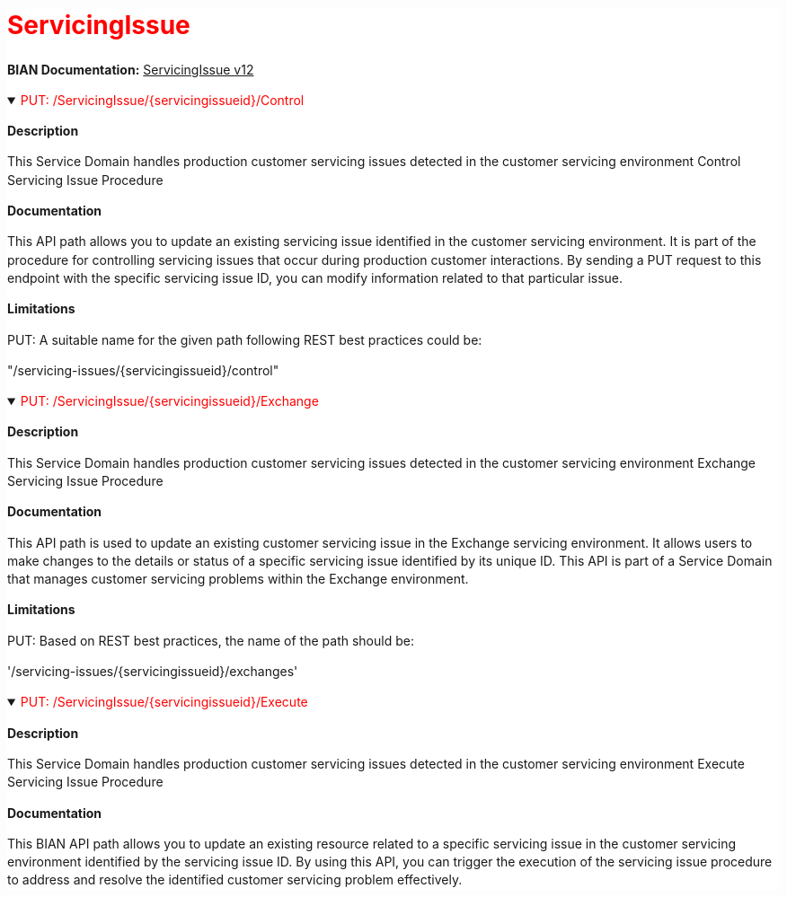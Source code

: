<h1 style='color:red;'>ServicingIssue</h1>

**BIAN Documentation:** [ServicingIssue v12](https://app.swaggerhub.com/apis/BIAN-3/ServicingIssue/12.0.0)

<details open>
  <summary><span style='color:red;'>PUT: /ServicingIssue/{servicingissueid}/Control</span></summary>

  **Description**

  This Service Domain handles production customer servicing issues detected in the customer servicing environment Control Servicing Issue Procedure

  **Documentation**

  This API path allows you to update an existing servicing issue identified in the customer servicing environment. It is part of the procedure for controlling servicing issues that occur during production customer interactions. By sending a PUT request to this endpoint with the specific servicing issue ID, you can modify information related to that particular issue.

  **Limitations**

  PUT: A suitable name for the given path following REST best practices could be:

"/servicing-issues/{servicingissueid}/control"

</details>

<details open>
  <summary><span style='color:red;'>PUT: /ServicingIssue/{servicingissueid}/Exchange</span></summary>

  **Description**

  This Service Domain handles production customer servicing issues detected in the customer servicing environment Exchange Servicing Issue Procedure

  **Documentation**

  This API path is used to update an existing customer servicing issue in the Exchange servicing environment. It allows users to make changes to the details or status of a specific servicing issue identified by its unique ID. This API is part of a Service Domain that manages customer servicing problems within the Exchange environment.

  **Limitations**

  PUT: Based on REST best practices, the name of the path should be:

'/servicing-issues/{servicingissueid}/exchanges'

</details>

<details open>
  <summary><span style='color:red;'>PUT: /ServicingIssue/{servicingissueid}/Execute</span></summary>

  **Description**

  This Service Domain handles production customer servicing issues detected in the customer servicing environment Execute Servicing Issue Procedure

  **Documentation**

  This BIAN API path allows you to update an existing resource related to a specific servicing issue in the customer servicing environment identified by the servicing issue ID. By using this API, you can trigger the execution of the servicing issue procedure to address and resolve the identified customer servicing problem effectively.
